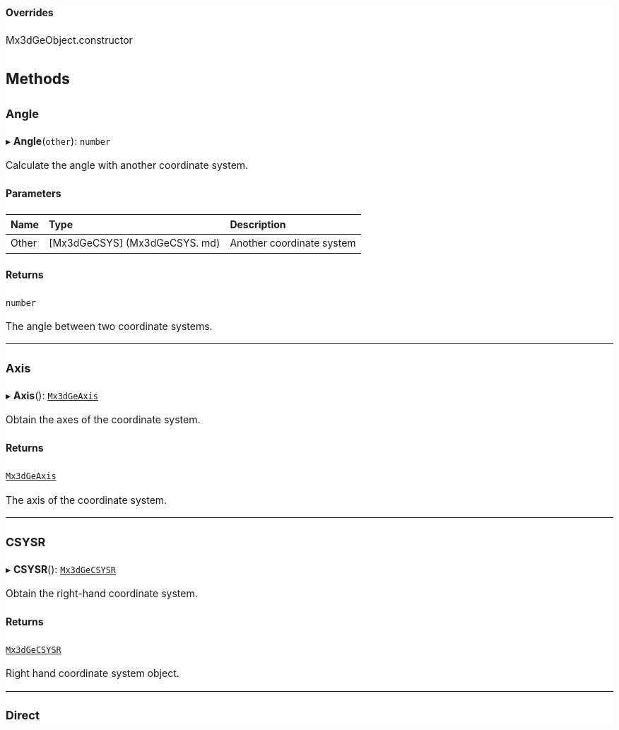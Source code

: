#### Overrides

Mx3dGeObject.constructor

## Methods

### Angle

▸ **Angle**(`other`): `number`

Calculate the angle with another coordinate system.

#### Parameters

| Name | Type | Description |
| :------ | :------ | :------ |
|Other | [Mx3dGeCSYS] (Mx3dGeCSYS. md) | Another coordinate system|

#### Returns

`number`

The angle between two coordinate systems.

___

### Axis

▸ **Axis**(): [`Mx3dGeAxis`](Mx3dGeAxis.md)

Obtain the axes of the coordinate system.

#### Returns

[`Mx3dGeAxis`](Mx3dGeAxis.md)

The axis of the coordinate system.

___

### CSYSR

▸ **CSYSR**(): [`Mx3dGeCSYSR`](Mx3dGeCSYSR.md)

Obtain the right-hand coordinate system.

#### Returns

[`Mx3dGeCSYSR`](Mx3dGeCSYSR.md)

Right hand coordinate system object.

___

### Direct
